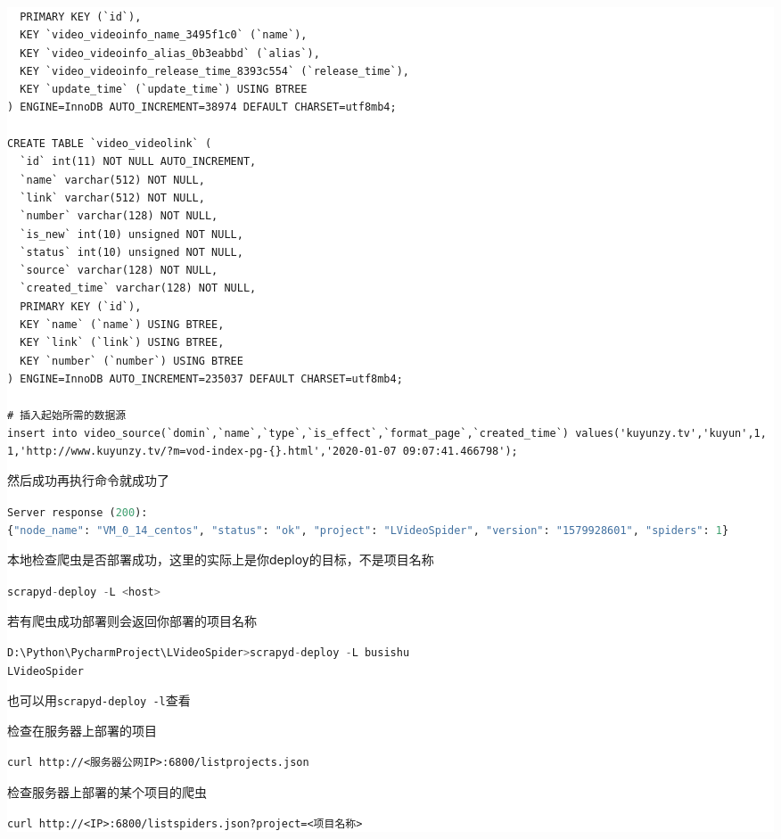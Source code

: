 ``` mysql
  PRIMARY KEY (`id`),
  KEY `video_videoinfo_name_3495f1c0` (`name`),
  KEY `video_videoinfo_alias_0b3eabbd` (`alias`),
  KEY `video_videoinfo_release_time_8393c554` (`release_time`),
  KEY `update_time` (`update_time`) USING BTREE
) ENGINE=InnoDB AUTO_INCREMENT=38974 DEFAULT CHARSET=utf8mb4;

CREATE TABLE `video_videolink` (
  `id` int(11) NOT NULL AUTO_INCREMENT,
  `name` varchar(512) NOT NULL,
  `link` varchar(512) NOT NULL,
  `number` varchar(128) NOT NULL,
  `is_new` int(10) unsigned NOT NULL,
  `status` int(10) unsigned NOT NULL,
  `source` varchar(128) NOT NULL,
  `created_time` varchar(128) NOT NULL,
  PRIMARY KEY (`id`),
  KEY `name` (`name`) USING BTREE,
  KEY `link` (`link`) USING BTREE,
  KEY `number` (`number`) USING BTREE
) ENGINE=InnoDB AUTO_INCREMENT=235037 DEFAULT CHARSET=utf8mb4;

# 插入起始所需的数据源
insert into video_source(`domin`,`name`,`type`,`is_effect`,`format_page`,`created_time`) values('kuyunzy.tv','kuyun',1,1,'http://www.kuyunzy.tv/?m=vod-index-pg-{}.html','2020-01-07 09:07:41.466798');

```

然后成功再执行命令就成功了

``` python
Server response (200):
{"node_name": "VM_0_14_centos", "status": "ok", "project": "LVideoSpider", "version": "1579928601", "spiders": 1}
```

本地检查爬虫是否部署成功，这里的<host>实际上是你deploy的目标，不是项目名称
``` python
scrapyd-deploy -L <host>
```

若有爬虫成功部署则会返回你部署的项目名称

``` python
D:\Python\PycharmProject\LVideoSpider>scrapyd-deploy -L busishu
LVideoSpider
```

也可以用`scrapyd-deploy -l`查看

检查在服务器上部署的项目
```
curl http://<服务器公网IP>:6800/listprojects.json
```

检查服务器上部署的某个项目的爬虫
```
curl http://<IP>:6800/listspiders.json?project=<项目名称>
```
